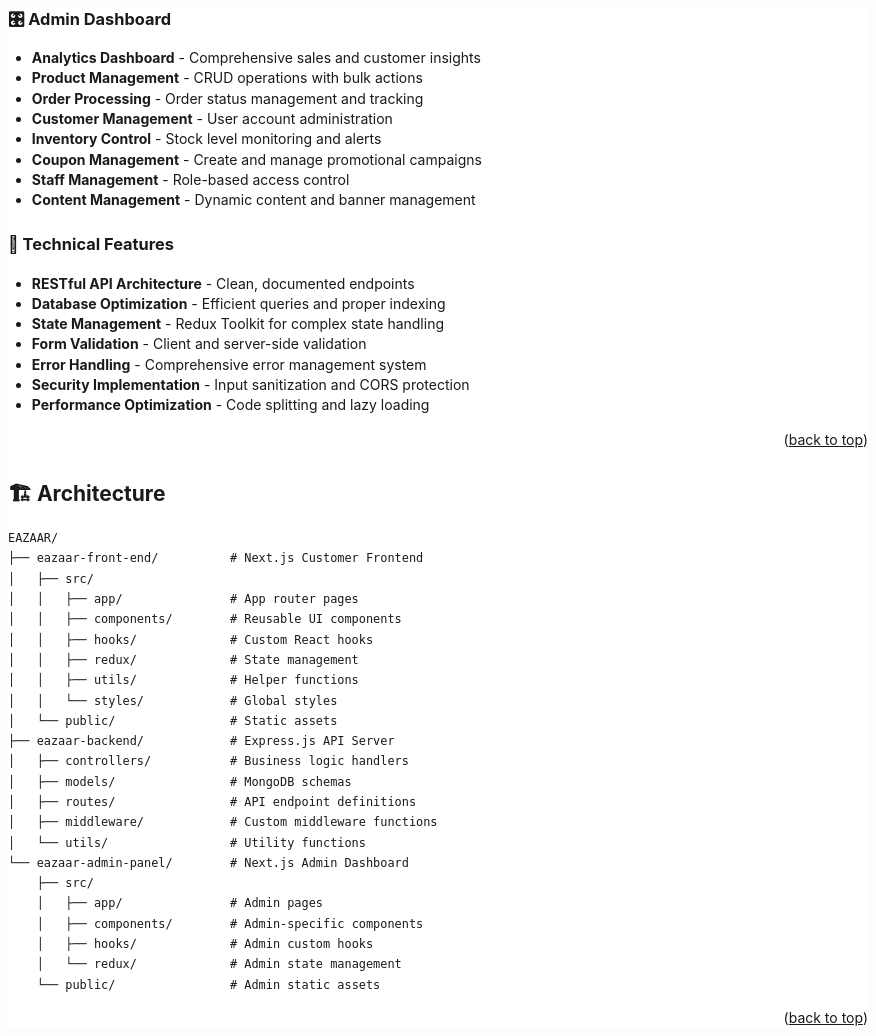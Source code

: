 ### 🎛️ Admin Dashboard
- **Analytics Dashboard** - Comprehensive sales and customer insights
- **Product Management** - CRUD operations with bulk actions
- **Order Processing** - Order status management and tracking
- **Customer Management** - User account administration
- **Inventory Control** - Stock level monitoring and alerts
- **Coupon Management** - Create and manage promotional campaigns
- **Staff Management** - Role-based access control
- **Content Management** - Dynamic content and banner management

### 🔧 Technical Features
- **RESTful API Architecture** - Clean, documented endpoints
- **Database Optimization** - Efficient queries and proper indexing
- **State Management** - Redux Toolkit for complex state handling
- **Form Validation** - Client and server-side validation
- **Error Handling** - Comprehensive error management system
- **Security Implementation** - Input sanitization and CORS protection
- **Performance Optimization** - Code splitting and lazy loading

<p align="right">(<a href="#top">back to top</a>)</p>


## 🏗️ Architecture

```
EAZAAR/
├── eazaar-front-end/          # Next.js Customer Frontend
│   ├── src/
│   │   ├── app/               # App router pages
│   │   ├── components/        # Reusable UI components
│   │   ├── hooks/             # Custom React hooks
│   │   ├── redux/             # State management
│   │   ├── utils/             # Helper functions
│   │   └── styles/            # Global styles
│   └── public/                # Static assets
├── eazaar-backend/            # Express.js API Server
│   ├── controllers/           # Business logic handlers
│   ├── models/                # MongoDB schemas
│   ├── routes/                # API endpoint definitions
│   ├── middleware/            # Custom middleware functions
│   └── utils/                 # Utility functions
└── eazaar-admin-panel/        # Next.js Admin Dashboard
    ├── src/
    │   ├── app/               # Admin pages
    │   ├── components/        # Admin-specific components
    │   ├── hooks/             # Admin custom hooks
    │   └── redux/             # Admin state management
    └── public/                # Admin static assets
```

<p align="right">(<a href="#top">back to top</a>)</p>
